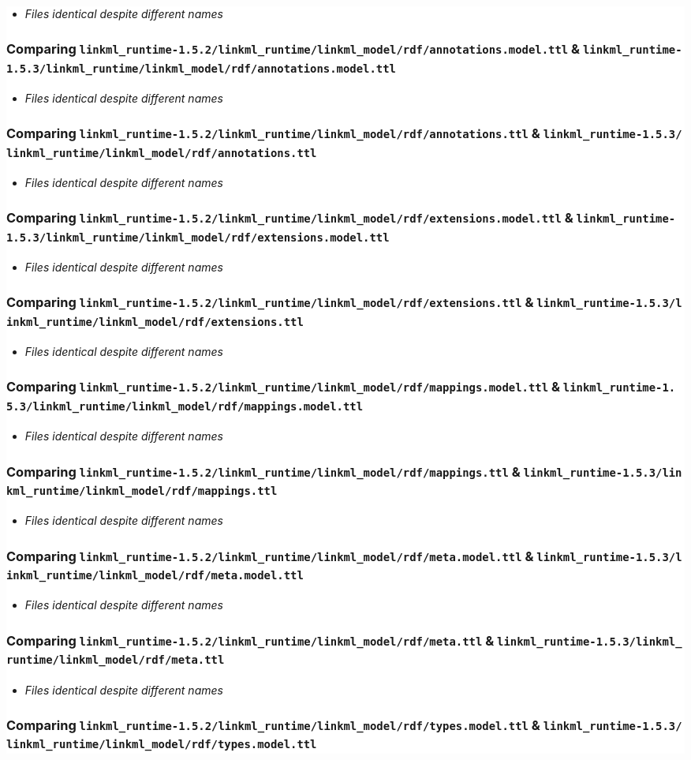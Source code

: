  * *Files identical despite different names*

### Comparing `linkml_runtime-1.5.2/linkml_runtime/linkml_model/rdf/annotations.model.ttl` & `linkml_runtime-1.5.3/linkml_runtime/linkml_model/rdf/annotations.model.ttl`

 * *Files identical despite different names*

### Comparing `linkml_runtime-1.5.2/linkml_runtime/linkml_model/rdf/annotations.ttl` & `linkml_runtime-1.5.3/linkml_runtime/linkml_model/rdf/annotations.ttl`

 * *Files identical despite different names*

### Comparing `linkml_runtime-1.5.2/linkml_runtime/linkml_model/rdf/extensions.model.ttl` & `linkml_runtime-1.5.3/linkml_runtime/linkml_model/rdf/extensions.model.ttl`

 * *Files identical despite different names*

### Comparing `linkml_runtime-1.5.2/linkml_runtime/linkml_model/rdf/extensions.ttl` & `linkml_runtime-1.5.3/linkml_runtime/linkml_model/rdf/extensions.ttl`

 * *Files identical despite different names*

### Comparing `linkml_runtime-1.5.2/linkml_runtime/linkml_model/rdf/mappings.model.ttl` & `linkml_runtime-1.5.3/linkml_runtime/linkml_model/rdf/mappings.model.ttl`

 * *Files identical despite different names*

### Comparing `linkml_runtime-1.5.2/linkml_runtime/linkml_model/rdf/mappings.ttl` & `linkml_runtime-1.5.3/linkml_runtime/linkml_model/rdf/mappings.ttl`

 * *Files identical despite different names*

### Comparing `linkml_runtime-1.5.2/linkml_runtime/linkml_model/rdf/meta.model.ttl` & `linkml_runtime-1.5.3/linkml_runtime/linkml_model/rdf/meta.model.ttl`

 * *Files identical despite different names*

### Comparing `linkml_runtime-1.5.2/linkml_runtime/linkml_model/rdf/meta.ttl` & `linkml_runtime-1.5.3/linkml_runtime/linkml_model/rdf/meta.ttl`

 * *Files identical despite different names*

### Comparing `linkml_runtime-1.5.2/linkml_runtime/linkml_model/rdf/types.model.ttl` & `linkml_runtime-1.5.3/linkml_runtime/linkml_model/rdf/types.model.ttl`
